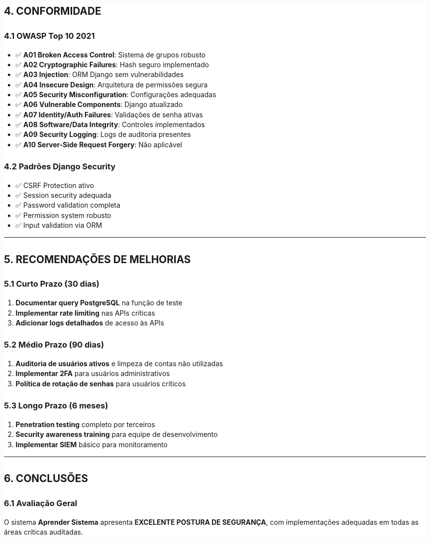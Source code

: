 
## 4. CONFORMIDADE

### 4.1 OWASP Top 10 2021
- ✅ **A01 Broken Access Control**: Sistema de grupos robusto
- ✅ **A02 Cryptographic Failures**: Hash seguro implementado  
- ✅ **A03 Injection**: ORM Django sem vulnerabilidades
- ✅ **A04 Insecure Design**: Arquitetura de permissões segura
- ✅ **A05 Security Misconfiguration**: Configurações adequadas
- ✅ **A06 Vulnerable Components**: Django atualizado
- ✅ **A07 Identity/Auth Failures**: Validações de senha ativas
- ✅ **A08 Software/Data Integrity**: Controles implementados
- ✅ **A09 Security Logging**: Logs de auditoria presentes
- ✅ **A10 Server-Side Request Forgery**: Não aplicável

### 4.2 Padrões Django Security
- ✅ CSRF Protection ativo
- ✅ Session security adequada  
- ✅ Password validation completa
- ✅ Permission system robusto
- ✅ Input validation via ORM

---

## 5. RECOMENDAÇÕES DE MELHORIAS

### 5.1 Curto Prazo (30 dias)
1. **Documentar query PostgreSQL** na função de teste
2. **Implementar rate limiting** nas APIs críticas
3. **Adicionar logs detalhados** de acesso às APIs

### 5.2 Médio Prazo (90 dias)  
1. **Auditoria de usuários ativos** e limpeza de contas não utilizadas
2. **Implementar 2FA** para usuários administrativos
3. **Política de rotação de senhas** para usuários críticos

### 5.3 Longo Prazo (6 meses)
1. **Penetration testing** completo por terceiros
2. **Security awareness training** para equipe de desenvolvimento  
3. **Implementar SIEM** básico para monitoramento

---

## 6. CONCLUSÕES

### 6.1 Avaliação Geral
O sistema **Aprender Sistema** apresenta **EXCELENTE POSTURA DE SEGURANÇA**, com implementações adequadas em todas as áreas críticas auditadas.
